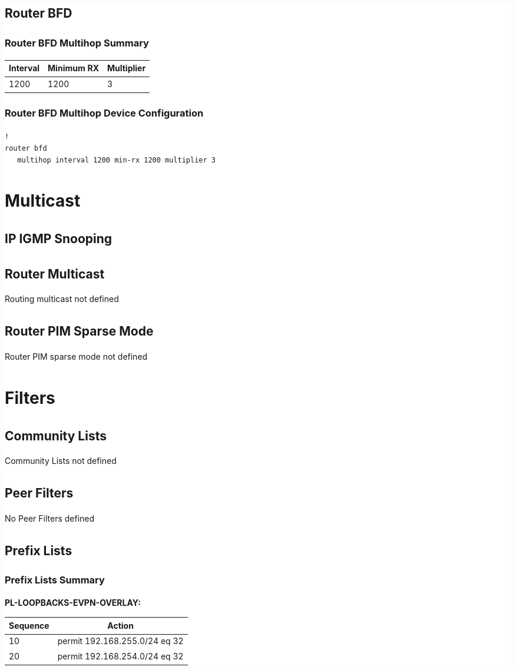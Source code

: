 ## Router BFD

### Router BFD Multihop Summary

| Interval | Minimum RX | Multiplier |
| -------- | ---------- | ---------- |
| 1200 | 1200 | 3 |

### Router BFD Multihop Device Configuration

```eos
!
router bfd
   multihop interval 1200 min-rx 1200 multiplier 3
```

# Multicast

## IP IGMP Snooping


## Router Multicast

Routing multicast not defined

## Router PIM Sparse Mode

Router PIM sparse mode not defined

# Filters

## Community Lists

Community Lists not defined

## Peer Filters

No Peer Filters defined

## Prefix Lists

### Prefix Lists Summary

**PL-LOOPBACKS-EVPN-OVERLAY:**

| Sequence | Action |
| -------- | ------ |
| 10 | permit 192.168.255.0/24 eq 32 |
| 20 | permit 192.168.254.0/24 eq 32 |
